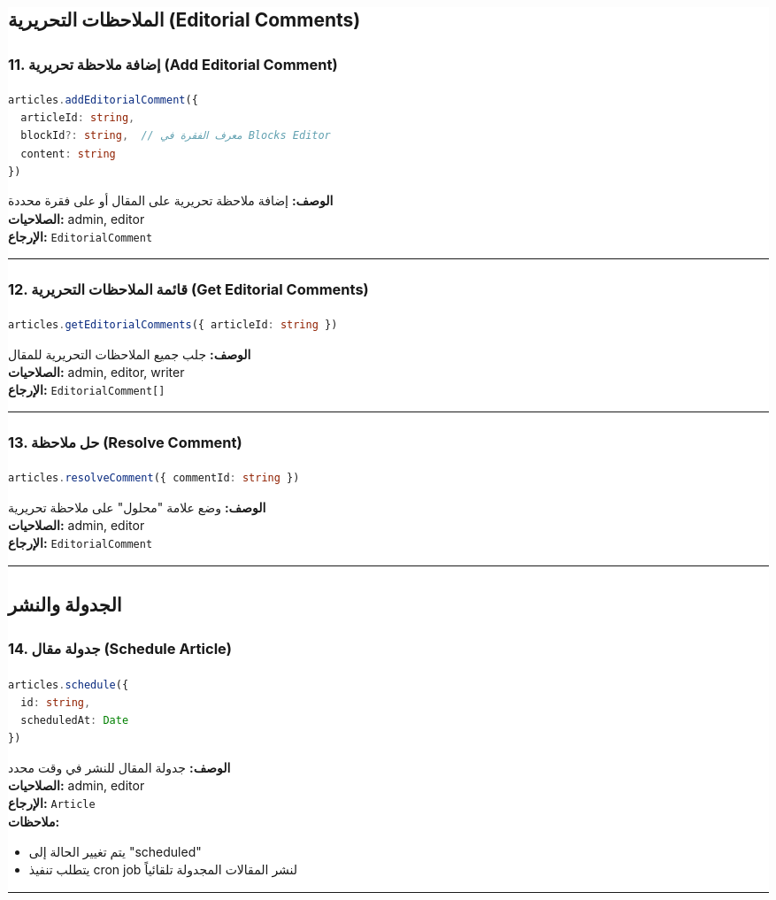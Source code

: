 ## الملاحظات التحريرية (Editorial Comments)

### 11. إضافة ملاحظة تحريرية (Add Editorial Comment)
```typescript
articles.addEditorialComment({
  articleId: string,
  blockId?: string,  // معرف الفقرة في Blocks Editor
  content: string
})
```
**الوصف:** إضافة ملاحظة تحريرية على المقال أو على فقرة محددة  
**الصلاحيات:** admin, editor  
**الإرجاع:** `EditorialComment`

---

### 12. قائمة الملاحظات التحريرية (Get Editorial Comments)
```typescript
articles.getEditorialComments({ articleId: string })
```
**الوصف:** جلب جميع الملاحظات التحريرية للمقال  
**الصلاحيات:** admin, editor, writer  
**الإرجاع:** `EditorialComment[]`

---

### 13. حل ملاحظة (Resolve Comment)
```typescript
articles.resolveComment({ commentId: string })
```
**الوصف:** وضع علامة "محلول" على ملاحظة تحريرية  
**الصلاحيات:** admin, editor  
**الإرجاع:** `EditorialComment`

---

## الجدولة والنشر

### 14. جدولة مقال (Schedule Article)
```typescript
articles.schedule({
  id: string,
  scheduledAt: Date
})
```
**الوصف:** جدولة المقال للنشر في وقت محدد  
**الصلاحيات:** admin, editor  
**الإرجاع:** `Article`  
**ملاحظات:**
- يتم تغيير الحالة إلى "scheduled"
- يتطلب تنفيذ cron job لنشر المقالات المجدولة تلقائياً

---